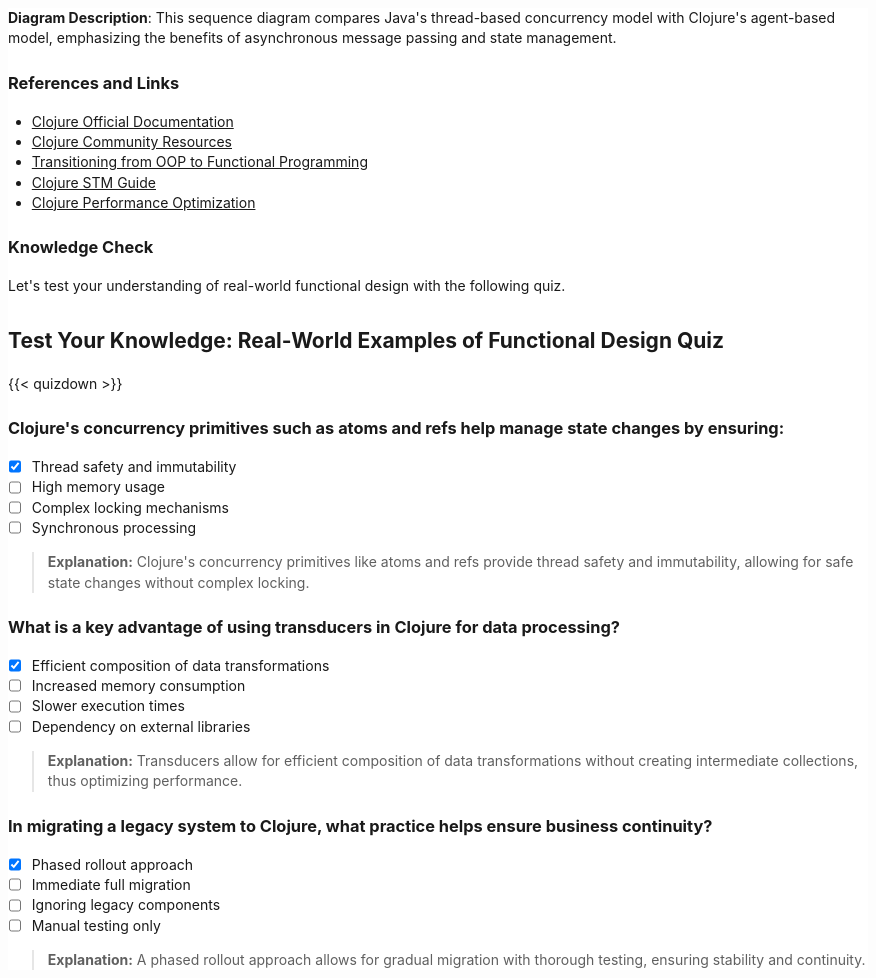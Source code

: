 **Diagram Description**: This sequence diagram compares Java's thread-based concurrency model with Clojure's agent-based model, emphasizing the benefits of asynchronous message passing and state management.

### References and Links

- [Clojure Official Documentation](https://clojure.org/reference)
- [Clojure Community Resources](https://clojure.org/community/resources)
- [Transitioning from OOP to Functional Programming](https://www.lispcast.com/oo-to-fp/)
- [Clojure STM Guide](https://clojure.org/reference/refs)
- [Clojure Performance Optimization](https://clojure.org/guides/performance)

### Knowledge Check

Let's test your understanding of real-world functional design with the following quiz.

## **Test Your Knowledge: Real-World Examples of Functional Design Quiz**

{{< quizdown >}}

### Clojure's concurrency primitives such as atoms and refs help manage state changes by ensuring:
- [x] Thread safety and immutability
- [ ] High memory usage
- [ ] Complex locking mechanisms
- [ ] Synchronous processing

> **Explanation:** Clojure's concurrency primitives like atoms and refs provide thread safety and immutability, allowing for safe state changes without complex locking.


### What is a key advantage of using transducers in Clojure for data processing?
- [x] Efficient composition of data transformations
- [ ] Increased memory consumption
- [ ] Slower execution times
- [ ] Dependency on external libraries

> **Explanation:** Transducers allow for efficient composition of data transformations without creating intermediate collections, thus optimizing performance.


### In migrating a legacy system to Clojure, what practice helps ensure business continuity?
- [x] Phased rollout approach
- [ ] Immediate full migration
- [ ] Ignoring legacy components
- [ ] Manual testing only

> **Explanation:** A phased rollout approach allows for gradual migration with thorough testing, ensuring stability and continuity.
